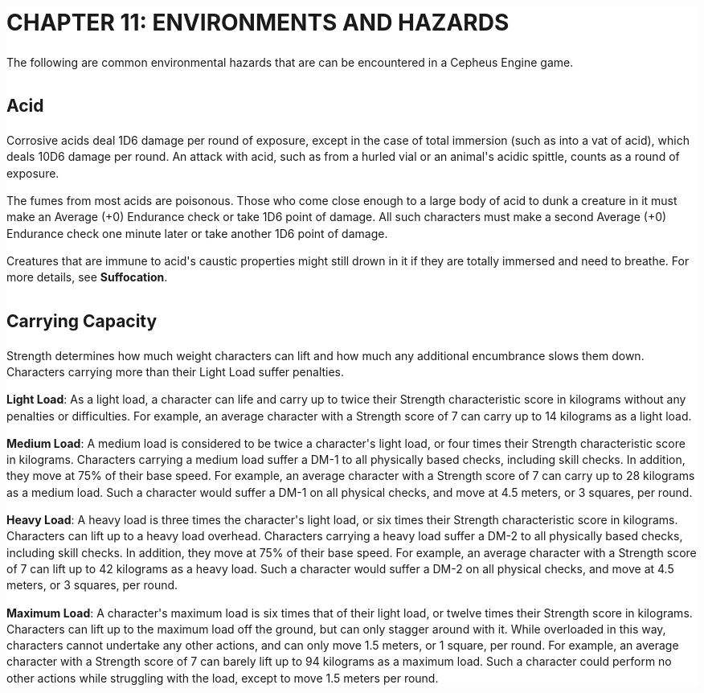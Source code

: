 # CHAPTER 11: ENVIRONMENTS AND HAZARDS

The following are common environmental hazards that are can be
encountered in a Cepheus Engine game.

## Acid

Corrosive acids deal 1D6 damage per round of exposure, except in the
case of total immersion (such as into a vat of acid), which deals 10D6
damage per round. An attack with acid, such as from a hurled vial or an
animal's acidic spittle, counts as a round of exposure.

The fumes from most acids are poisonous. Those who come close enough to
a large body of acid to dunk a creature in it must make an Average (+0)
Endurance check or take 1D6 point of damage. All such characters must
make a second Average (+0) Endurance check one minute later or take
another 1D6 point of damage.

Creatures that are immune to acid's caustic properties might still drown
in it if they are totally immersed and need to breathe. For more
details, see **Suffocation**.

## Carrying Capacity

Strength determines how much weight characters can lift and how much any
additional encumbrance slows them down. Characters carrying more than
their Light Load suffer penalties.

**Light Load**: As a light load, a character can life and carry up to
twice their Strength characteristic score in kilograms without any
penalties or difficulties. For example, an average character with a
Strength score of 7 can carry up to 14 kilograms as a light load.

**Medium Load**: A medium load is considered to be twice a character's
light load, or four times their Strength characteristic score in
kilograms. Characters carrying a medium load suffer a DM-1 to all
physically based checks, including skill checks. In addition, they move
at 75% of their base speed. For example, an average character with a
Strength score of 7 can carry up to 28 kilograms as a medium load. Such
a character would suffer a DM-1 on all physical checks, and move at 4.5
meters, or 3 squares, per round.

**Heavy Load**: A heavy load is three times the character's light load,
or six times their Strength characteristic score in kilograms.
Characters can lift up to a heavy load overhead. Characters carrying a
heavy load suffer a DM-2 to all physically based checks, including skill
checks. In addition, they move at 75% of their base speed. For example,
an average character with a Strength score of 7 can lift up to 42
kilograms as a heavy load. Such a character would suffer a DM-2 on all
physical checks, and move at 4.5 meters, or 3 squares, per round.

**Maximum Load**: A character's maximum load is six times that of their
light load, or twelve times their Strength score in kilograms.
Characters can lift up to the maximum load off the ground, but can only
stagger around with it. While overloaded in this way, characters cannot
undertake any other actions, and can only move 1.5 meters, or 1 square,
per round. For example, an average character with a Strength score of 7
can barely lift up to 94 kilograms as a maximum load. Such a character
could perform no other actions while struggling with the load, except to
move 1.5 meters per round.
